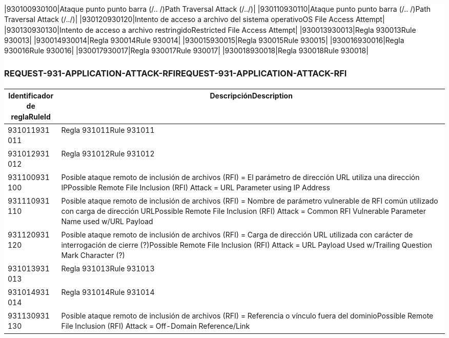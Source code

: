 |<span data-ttu-id="e63a0-378">930100</span><span class="sxs-lookup"><span data-stu-id="e63a0-378">930100</span></span>|<span data-ttu-id="e63a0-379">Ataque punto punto barra (/.. /)</span><span class="sxs-lookup"><span data-stu-id="e63a0-379">Path Traversal Attack (/../)</span></span>|
|<span data-ttu-id="e63a0-380">930110</span><span class="sxs-lookup"><span data-stu-id="e63a0-380">930110</span></span>|<span data-ttu-id="e63a0-381">Ataque punto punto barra (/.. /)</span><span class="sxs-lookup"><span data-stu-id="e63a0-381">Path Traversal Attack (/../)</span></span>|
|<span data-ttu-id="e63a0-382">930120</span><span class="sxs-lookup"><span data-stu-id="e63a0-382">930120</span></span>|<span data-ttu-id="e63a0-383">Intento de acceso a archivo del sistema operativo</span><span class="sxs-lookup"><span data-stu-id="e63a0-383">OS File Access Attempt</span></span>|
|<span data-ttu-id="e63a0-384">930130</span><span class="sxs-lookup"><span data-stu-id="e63a0-384">930130</span></span>|<span data-ttu-id="e63a0-385">Intento de acceso a archivo restringido</span><span class="sxs-lookup"><span data-stu-id="e63a0-385">Restricted File Access Attempt</span></span>|
|<span data-ttu-id="e63a0-386">930013</span><span class="sxs-lookup"><span data-stu-id="e63a0-386">930013</span></span>|<span data-ttu-id="e63a0-387">Regla 930013</span><span class="sxs-lookup"><span data-stu-id="e63a0-387">Rule 930013</span></span>|
|<span data-ttu-id="e63a0-388">930014</span><span class="sxs-lookup"><span data-stu-id="e63a0-388">930014</span></span>|<span data-ttu-id="e63a0-389">Regla 930014</span><span class="sxs-lookup"><span data-stu-id="e63a0-389">Rule 930014</span></span>|
|<span data-ttu-id="e63a0-390">930015</span><span class="sxs-lookup"><span data-stu-id="e63a0-390">930015</span></span>|<span data-ttu-id="e63a0-391">Regla 930015</span><span class="sxs-lookup"><span data-stu-id="e63a0-391">Rule 930015</span></span>|
|<span data-ttu-id="e63a0-392">930016</span><span class="sxs-lookup"><span data-stu-id="e63a0-392">930016</span></span>|<span data-ttu-id="e63a0-393">Regla 930016</span><span class="sxs-lookup"><span data-stu-id="e63a0-393">Rule 930016</span></span>|
|<span data-ttu-id="e63a0-394">930017</span><span class="sxs-lookup"><span data-stu-id="e63a0-394">930017</span></span>|<span data-ttu-id="e63a0-395">Regla 930017</span><span class="sxs-lookup"><span data-stu-id="e63a0-395">Rule 930017</span></span>|
|<span data-ttu-id="e63a0-396">930018</span><span class="sxs-lookup"><span data-stu-id="e63a0-396">930018</span></span>|<span data-ttu-id="e63a0-397">Regla 930018</span><span class="sxs-lookup"><span data-stu-id="e63a0-397">Rule 930018</span></span>|

### <a name="crs931"></a> <p x-ms-format-detection="none"><span data-ttu-id="e63a0-398">REQUEST-931-APPLICATION-ATTACK-RFI</span><span class="sxs-lookup"><span data-stu-id="e63a0-398">REQUEST-931-APPLICATION-ATTACK-RFI</span></span></p>

|<span data-ttu-id="e63a0-399">Identificador de regla</span><span class="sxs-lookup"><span data-stu-id="e63a0-399">RuleId</span></span>|<span data-ttu-id="e63a0-400">Descripción</span><span class="sxs-lookup"><span data-stu-id="e63a0-400">Description</span></span>|
|---|---|
|<span data-ttu-id="e63a0-401">931011</span><span class="sxs-lookup"><span data-stu-id="e63a0-401">931011</span></span>|<span data-ttu-id="e63a0-402">Regla 931011</span><span class="sxs-lookup"><span data-stu-id="e63a0-402">Rule 931011</span></span>|
|<span data-ttu-id="e63a0-403">931012</span><span class="sxs-lookup"><span data-stu-id="e63a0-403">931012</span></span>|<span data-ttu-id="e63a0-404">Regla 931012</span><span class="sxs-lookup"><span data-stu-id="e63a0-404">Rule 931012</span></span>|
|<span data-ttu-id="e63a0-405">931100</span><span class="sxs-lookup"><span data-stu-id="e63a0-405">931100</span></span>|<span data-ttu-id="e63a0-406">Posible ataque remoto de inclusión de archivos (RFI) = El parámetro de dirección URL utiliza una dirección IP</span><span class="sxs-lookup"><span data-stu-id="e63a0-406">Possible Remote File Inclusion (RFI) Attack = URL Parameter using IP Address</span></span>|
|<span data-ttu-id="e63a0-407">931110</span><span class="sxs-lookup"><span data-stu-id="e63a0-407">931110</span></span>|<span data-ttu-id="e63a0-408">Posible ataque remoto de inclusión de archivos (RFI) = Nombre de parámetro vulnerable de RFI común utilizado con carga de dirección URL</span><span class="sxs-lookup"><span data-stu-id="e63a0-408">Possible Remote File Inclusion (RFI) Attack = Common RFI Vulnerable Parameter Name used w/URL Payload</span></span>|
|<span data-ttu-id="e63a0-409">931120</span><span class="sxs-lookup"><span data-stu-id="e63a0-409">931120</span></span>|<span data-ttu-id="e63a0-410">Posible ataque remoto de inclusión de archivos (RFI) = Carga de dirección URL utilizada con carácter de interrogación de cierre (?)</span><span class="sxs-lookup"><span data-stu-id="e63a0-410">Possible Remote File Inclusion (RFI) Attack = URL Payload Used w/Trailing Question Mark Character (?)</span></span>|
|<span data-ttu-id="e63a0-411">931013</span><span class="sxs-lookup"><span data-stu-id="e63a0-411">931013</span></span>|<span data-ttu-id="e63a0-412">Regla 931013</span><span class="sxs-lookup"><span data-stu-id="e63a0-412">Rule 931013</span></span>|
|<span data-ttu-id="e63a0-413">931014</span><span class="sxs-lookup"><span data-stu-id="e63a0-413">931014</span></span>|<span data-ttu-id="e63a0-414">Regla 931014</span><span class="sxs-lookup"><span data-stu-id="e63a0-414">Rule 931014</span></span>|
|<span data-ttu-id="e63a0-415">931130</span><span class="sxs-lookup"><span data-stu-id="e63a0-415">931130</span></span>|<span data-ttu-id="e63a0-416">Posible ataque remoto de inclusión de archivos (RFI) = Referencia o vínculo fuera del dominio</span><span class="sxs-lookup"><span data-stu-id="e63a0-416">Possible Remote File Inclusion (RFI) Attack = Off-Domain Reference/Link</span></span>|